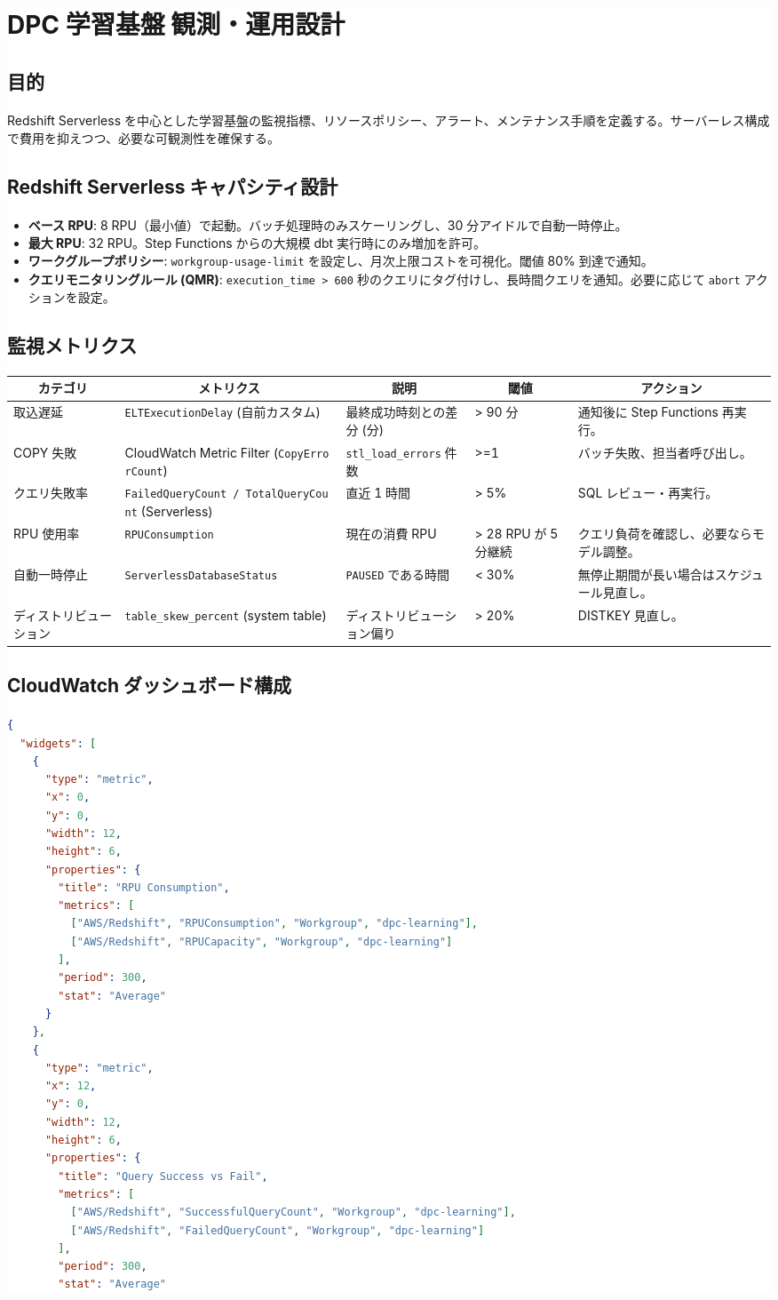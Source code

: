 # DPC 学習基盤 観測・運用設計

## 目的
Redshift Serverless を中心とした学習基盤の監視指標、リソースポリシー、アラート、メンテナンス手順を定義する。サーバーレス構成で費用を抑えつつ、必要な可観測性を確保する。

## Redshift Serverless キャパシティ設計
- **ベース RPU**: 8 RPU（最小値）で起動。バッチ処理時のみスケーリングし、30 分アイドルで自動一時停止。
- **最大 RPU**: 32 RPU。Step Functions からの大規模 dbt 実行時にのみ増加を許可。
- **ワークグループポリシー**: `workgroup-usage-limit` を設定し、月次上限コストを可視化。閾値 80% 到達で通知。
- **クエリモニタリングルール (QMR)**: `execution_time > 600` 秒のクエリにタグ付けし、長時間クエリを通知。必要に応じて `abort` アクションを設定。

## 監視メトリクス
| カテゴリ | メトリクス | 説明 | 閾値 | アクション |
| --- | --- | --- | --- | --- |
| 取込遅延 | `ELTExecutionDelay` (自前カスタム) | 最終成功時刻との差分 (分) | > 90 分 | 通知後に Step Functions 再実行。 |
| COPY 失敗 | CloudWatch Metric Filter (`CopyErrorCount`) | `stl_load_errors` 件数 | >=1 | バッチ失敗、担当者呼び出し。 |
| クエリ失敗率 | `FailedQueryCount / TotalQueryCount` (Serverless) | 直近 1 時間 | > 5% | SQL レビュー・再実行。 |
| RPU 使用率 | `RPUConsumption` | 現在の消費 RPU | > 28 RPU が 5 分継続 | クエリ負荷を確認し、必要ならモデル調整。 |
| 自動一時停止 | `ServerlessDatabaseStatus` | `PAUSED` である時間 | < 30% | 無停止期間が長い場合はスケジュール見直し。 |
| ディストリビューション | `table_skew_percent` (system table) | ディストリビューション偏り | > 20% | DISTKEY 見直し。 |

## CloudWatch ダッシュボード構成
```json
{
  "widgets": [
    {
      "type": "metric",
      "x": 0,
      "y": 0,
      "width": 12,
      "height": 6,
      "properties": {
        "title": "RPU Consumption",
        "metrics": [
          ["AWS/Redshift", "RPUConsumption", "Workgroup", "dpc-learning"],
          ["AWS/Redshift", "RPUCapacity", "Workgroup", "dpc-learning"]
        ],
        "period": 300,
        "stat": "Average"
      }
    },
    {
      "type": "metric",
      "x": 12,
      "y": 0,
      "width": 12,
      "height": 6,
      "properties": {
        "title": "Query Success vs Fail",
        "metrics": [
          ["AWS/Redshift", "SuccessfulQueryCount", "Workgroup", "dpc-learning"],
          ["AWS/Redshift", "FailedQueryCount", "Workgroup", "dpc-learning"]
        ],
        "period": 300,
        "stat": "Average"
```